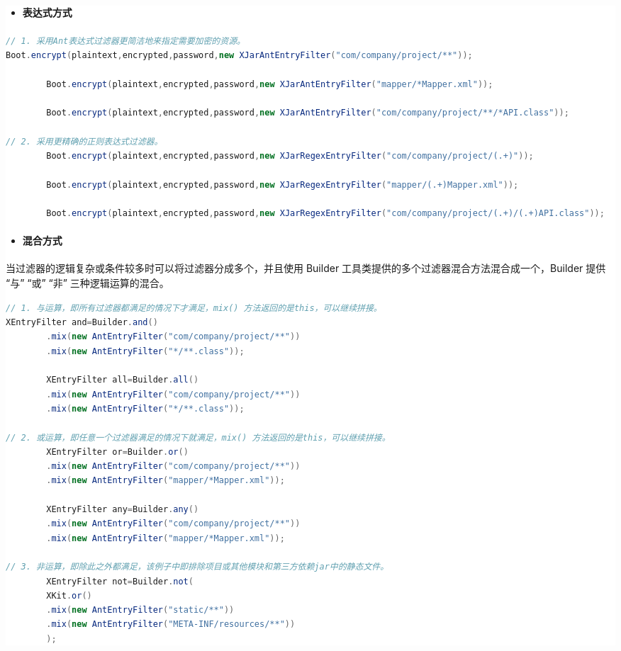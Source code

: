 * #### 表达式方式

```java
// 1. 采用Ant表达式过滤器更简洁地来指定需要加密的资源。
Boot.encrypt(plaintext,encrypted,password,new XJarAntEntryFilter("com/company/project/**"));

        Boot.encrypt(plaintext,encrypted,password,new XJarAntEntryFilter("mapper/*Mapper.xml"));

        Boot.encrypt(plaintext,encrypted,password,new XJarAntEntryFilter("com/company/project/**/*API.class"));

// 2. 采用更精确的正则表达式过滤器。
        Boot.encrypt(plaintext,encrypted,password,new XJarRegexEntryFilter("com/company/project/(.+)"));

        Boot.encrypt(plaintext,encrypted,password,new XJarRegexEntryFilter("mapper/(.+)Mapper.xml"));

        Boot.encrypt(plaintext,encrypted,password,new XJarRegexEntryFilter("com/company/project/(.+)/(.+)API.class"));
```

* #### 混合方式

当过滤器的逻辑复杂或条件较多时可以将过滤器分成多个，并且使用 Builder 工具类提供的多个过滤器混合方法混合成一个，Builder 提供
“与” “或” “非” 三种逻辑运算的混合。

```java
// 1. 与运算，即所有过滤器都满足的情况下才满足，mix() 方法返回的是this，可以继续拼接。
XEntryFilter and=Builder.and()
        .mix(new AntEntryFilter("com/company/project/**"))
        .mix(new AntEntryFilter("*/**.class"));

        XEntryFilter all=Builder.all()
        .mix(new AntEntryFilter("com/company/project/**"))
        .mix(new AntEntryFilter("*/**.class"));

// 2. 或运算，即任意一个过滤器满足的情况下就满足，mix() 方法返回的是this，可以继续拼接。
        XEntryFilter or=Builder.or()
        .mix(new AntEntryFilter("com/company/project/**"))
        .mix(new AntEntryFilter("mapper/*Mapper.xml"));

        XEntryFilter any=Builder.any()
        .mix(new AntEntryFilter("com/company/project/**"))
        .mix(new AntEntryFilter("mapper/*Mapper.xml"));

// 3. 非运算，即除此之外都满足，该例子中即排除项目或其他模块和第三方依赖jar中的静态文件。
        XEntryFilter not=Builder.not(
        XKit.or()
        .mix(new AntEntryFilter("static/**"))
        .mix(new AntEntryFilter("META-INF/resources/**"))
        );
```

